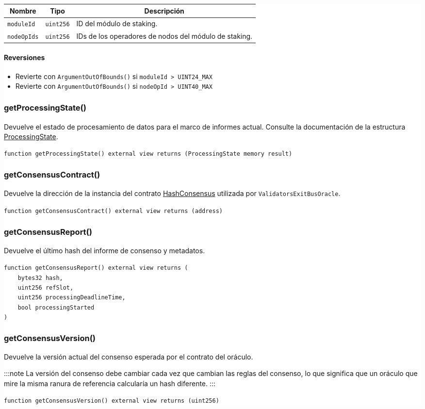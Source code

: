| Nombre      | Tipo      | Descripción                                 |
| ----------- | --------- | ------------------------------------------- |
| `moduleId`  | `uint256` | ID del módulo de staking.                   |
| `nodeOpIds` | `uint256` | IDs de los operadores de nodos del módulo de staking. |

#### Reversiones

- Revierte con `ArgumentOutOfBounds()` si `moduleId > UINT24_MAX`
- Revierte con `ArgumentOutOfBounds()` si `nodeOpId > UINT40_MAX`

### getProcessingState()

Devuelve el estado de procesamiento de datos para el marco de informes actual. Consulte la documentación de la estructura [ProcessingState](#processingstate).

```solidity
function getProcessingState() external view returns (ProcessingState memory result)
```

### getConsensusContract()

Devuelve la dirección de la instancia del contrato [HashConsensus](/contracts/hash-consensus) utilizada por `ValidatorsExitBusOracle`.

```solidity
function getConsensusContract() external view returns (address)
```

### getConsensusReport()

Devuelve el último hash del informe de consenso y metadatos.

```solidity
function getConsensusReport() external view returns (
    bytes32 hash,
    uint256 refSlot,
    uint256 processingDeadlineTime,
    bool processingStarted
)
```

### getConsensusVersion()

Devuelve la versión actual del consenso esperada por el contrato del oráculo.

:::note
La versión del consenso debe cambiar cada vez que cambian las reglas del consenso, lo que significa que
un oráculo que mire la misma ranura de referencia calcularía un hash diferente.
:::

```solidity
function getConsensusVersion() external view returns (uint256)
```

